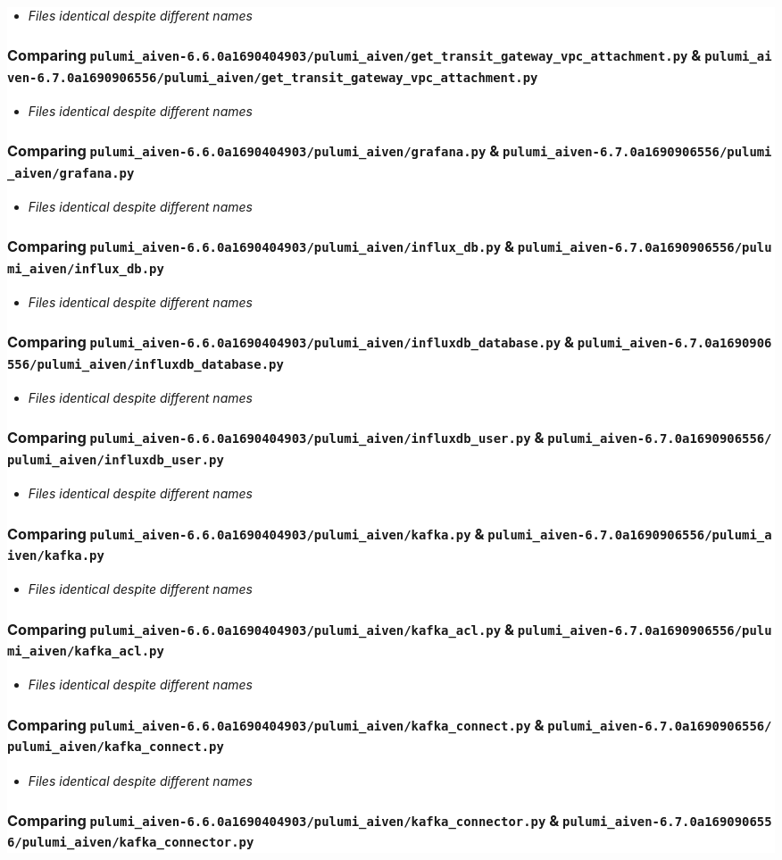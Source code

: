  * *Files identical despite different names*

### Comparing `pulumi_aiven-6.6.0a1690404903/pulumi_aiven/get_transit_gateway_vpc_attachment.py` & `pulumi_aiven-6.7.0a1690906556/pulumi_aiven/get_transit_gateway_vpc_attachment.py`

 * *Files identical despite different names*

### Comparing `pulumi_aiven-6.6.0a1690404903/pulumi_aiven/grafana.py` & `pulumi_aiven-6.7.0a1690906556/pulumi_aiven/grafana.py`

 * *Files identical despite different names*

### Comparing `pulumi_aiven-6.6.0a1690404903/pulumi_aiven/influx_db.py` & `pulumi_aiven-6.7.0a1690906556/pulumi_aiven/influx_db.py`

 * *Files identical despite different names*

### Comparing `pulumi_aiven-6.6.0a1690404903/pulumi_aiven/influxdb_database.py` & `pulumi_aiven-6.7.0a1690906556/pulumi_aiven/influxdb_database.py`

 * *Files identical despite different names*

### Comparing `pulumi_aiven-6.6.0a1690404903/pulumi_aiven/influxdb_user.py` & `pulumi_aiven-6.7.0a1690906556/pulumi_aiven/influxdb_user.py`

 * *Files identical despite different names*

### Comparing `pulumi_aiven-6.6.0a1690404903/pulumi_aiven/kafka.py` & `pulumi_aiven-6.7.0a1690906556/pulumi_aiven/kafka.py`

 * *Files identical despite different names*

### Comparing `pulumi_aiven-6.6.0a1690404903/pulumi_aiven/kafka_acl.py` & `pulumi_aiven-6.7.0a1690906556/pulumi_aiven/kafka_acl.py`

 * *Files identical despite different names*

### Comparing `pulumi_aiven-6.6.0a1690404903/pulumi_aiven/kafka_connect.py` & `pulumi_aiven-6.7.0a1690906556/pulumi_aiven/kafka_connect.py`

 * *Files identical despite different names*

### Comparing `pulumi_aiven-6.6.0a1690404903/pulumi_aiven/kafka_connector.py` & `pulumi_aiven-6.7.0a1690906556/pulumi_aiven/kafka_connector.py`
